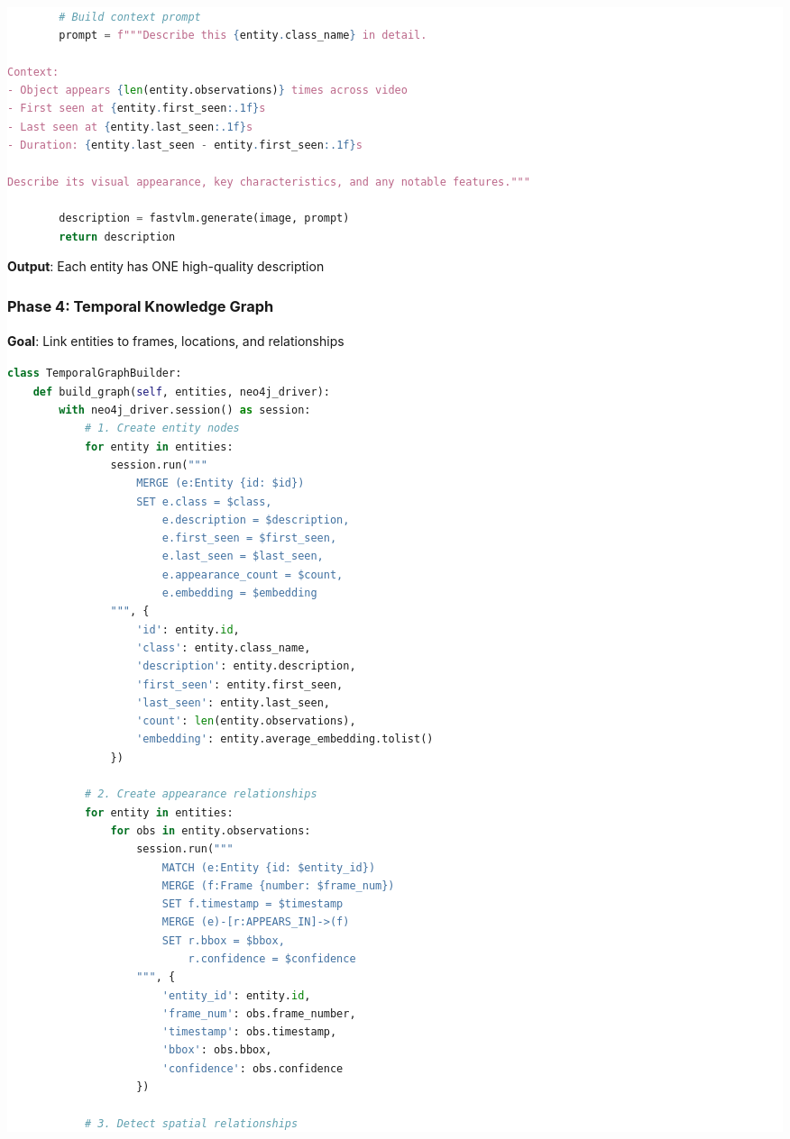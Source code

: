 ```python
        # Build context prompt
        prompt = f"""Describe this {entity.class_name} in detail.

Context:
- Object appears {len(entity.observations)} times across video
- First seen at {entity.first_seen:.1f}s
- Last seen at {entity.last_seen:.1f}s
- Duration: {entity.last_seen - entity.first_seen:.1f}s

Describe its visual appearance, key characteristics, and any notable features."""

        description = fastvlm.generate(image, prompt)
        return description
```

**Output**: Each entity has ONE high-quality description

### Phase 4: Temporal Knowledge Graph

**Goal**: Link entities to frames, locations, and relationships

```python
class TemporalGraphBuilder:
    def build_graph(self, entities, neo4j_driver):
        with neo4j_driver.session() as session:
            # 1. Create entity nodes
            for entity in entities:
                session.run("""
                    MERGE (e:Entity {id: $id})
                    SET e.class = $class,
                        e.description = $description,
                        e.first_seen = $first_seen,
                        e.last_seen = $last_seen,
                        e.appearance_count = $count,
                        e.embedding = $embedding
                """, {
                    'id': entity.id,
                    'class': entity.class_name,
                    'description': entity.description,
                    'first_seen': entity.first_seen,
                    'last_seen': entity.last_seen,
                    'count': len(entity.observations),
                    'embedding': entity.average_embedding.tolist()
                })
            
            # 2. Create appearance relationships
            for entity in entities:
                for obs in entity.observations:
                    session.run("""
                        MATCH (e:Entity {id: $entity_id})
                        MERGE (f:Frame {number: $frame_num})
                        SET f.timestamp = $timestamp
                        MERGE (e)-[r:APPEARS_IN]->(f)
                        SET r.bbox = $bbox,
                            r.confidence = $confidence
                    """, {
                        'entity_id': entity.id,
                        'frame_num': obs.frame_number,
                        'timestamp': obs.timestamp,
                        'bbox': obs.bbox,
                        'confidence': obs.confidence
                    })
            
            # 3. Detect spatial relationships
```